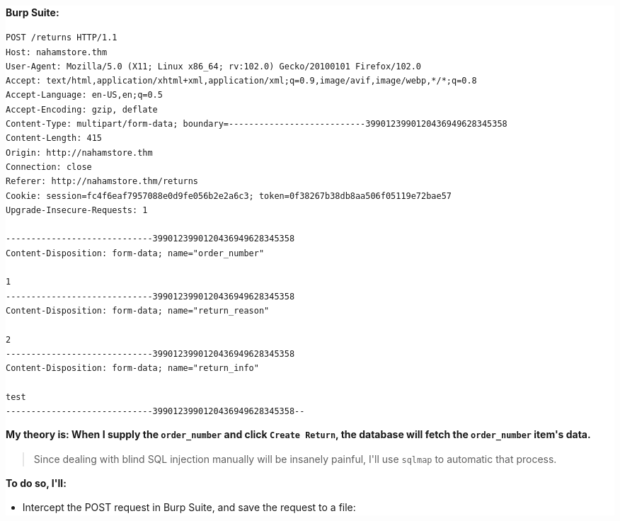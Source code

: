 **Burp Suite:**
```
POST /returns HTTP/1.1
Host: nahamstore.thm
User-Agent: Mozilla/5.0 (X11; Linux x86_64; rv:102.0) Gecko/20100101 Firefox/102.0
Accept: text/html,application/xhtml+xml,application/xml;q=0.9,image/avif,image/webp,*/*;q=0.8
Accept-Language: en-US,en;q=0.5
Accept-Encoding: gzip, deflate
Content-Type: multipart/form-data; boundary=---------------------------3990123990120436949628345358
Content-Length: 415
Origin: http://nahamstore.thm
Connection: close
Referer: http://nahamstore.thm/returns
Cookie: session=fc4f6eaf7957088e0d9fe056b2e2a6c3; token=0f38267b38db8aa506f05119e72bae57
Upgrade-Insecure-Requests: 1

-----------------------------3990123990120436949628345358
Content-Disposition: form-data; name="order_number"

1
-----------------------------3990123990120436949628345358
Content-Disposition: form-data; name="return_reason"

2
-----------------------------3990123990120436949628345358
Content-Disposition: form-data; name="return_info"

test
-----------------------------3990123990120436949628345358--

```

**My theory is: When I supply the `order_number` and click `Create Return`, the database will fetch the `order_number` item's data.**

> Since dealing with blind SQL injection manually will be insanely painful, I'll use `sqlmap` to automatic that process.

**To do so, I'll:**

- Intercept the POST request in Burp Suite, and save the request to a file:
